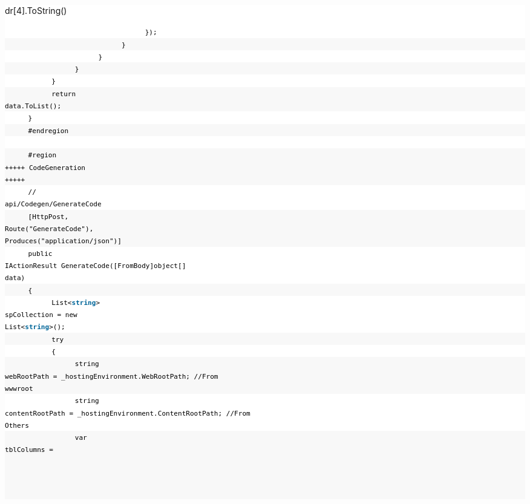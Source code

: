 dr[4].ToString()</code></span></span></div><div style="background-color:#ffffff"><span style="font-size:13px"><code>&nbsp;&nbsp;&nbsp;&nbsp;&nbsp;&nbsp;&nbsp;&nbsp;&nbsp;&nbsp;&nbsp;&nbsp;&nbsp;&nbsp;&nbsp;&nbsp;&nbsp;&nbsp;&nbsp;&nbsp;&nbsp;&nbsp;&nbsp;&nbsp;</code><span style="margin-left:72px!important; font-size:13px"><code style="color:#000000">});</code></span></span></div><div style="background-color:#f8f8f8"><span style="font-size:13px"><code>&nbsp;&nbsp;&nbsp;&nbsp;&nbsp;&nbsp;&nbsp;&nbsp;&nbsp;&nbsp;&nbsp;&nbsp;&nbsp;&nbsp;&nbsp;&nbsp;&nbsp;&nbsp;&nbsp;&nbsp;</code><span style="margin-left:60px!important; font-size:13px"><code style="color:#000000">}</code></span></span></div><div style="background-color:#ffffff"><span style="font-size:13px"><code>&nbsp;&nbsp;&nbsp;&nbsp;&nbsp;&nbsp;&nbsp;&nbsp;&nbsp;&nbsp;&nbsp;&nbsp;&nbsp;&nbsp;&nbsp;&nbsp;</code><span style="margin-left:48px!important; font-size:13px"><code style="color:#000000">}</code></span></span></div><div style="background-color:#f8f8f8"><span style="font-size:13px"><code>&nbsp;&nbsp;&nbsp;&nbsp;&nbsp;&nbsp;&nbsp;&nbsp;&nbsp;&nbsp;&nbsp;&nbsp;</code><span style="margin-left:36px!important; font-size:13px"><code style="color:#000000">}</code></span></span></div><div style="background-color:#ffffff"><span style="font-size:13px"><code>&nbsp;&nbsp;&nbsp;&nbsp;&nbsp;&nbsp;&nbsp;&nbsp;</code><span style="margin-left:24px!important; font-size:13px"><code style="color:#000000">}</code></span></span></div><div style="background-color:#f8f8f8"><span style="font-size:13px"><code>&nbsp;&nbsp;&nbsp;&nbsp;&nbsp;&nbsp;&nbsp;&nbsp;</code><span style="margin-left:24px!important; font-size:13px"><code style="color:#000000">return data.ToList();</code></span></span></div><div style="background-color:#ffffff"><span style="font-size:13px"><code>&nbsp;&nbsp;&nbsp;&nbsp;</code><span style="margin-left:12px!important; font-size:13px"><code style="color:#000000">}</code></span></span></div><div style="background-color:#f8f8f8"><span style="font-size:13px"><code>&nbsp;&nbsp;&nbsp;&nbsp;</code><span style="margin-left:12px!important; font-size:13px"><code style="color:#000000">#endregion</code></span></span></div><div style="background-color:#ffffff"><span style="margin-left:0px!important; font-size:13px">&nbsp;</span></div><div style="background-color:#f8f8f8"><span style="font-size:13px"><code>&nbsp;&nbsp;&nbsp;&nbsp;</code><span style="margin-left:12px!important; font-size:13px"><code style="color:#000000">#region &#43;&#43;&#43;&#43;&#43; CodeGeneration &#43;&#43;&#43;&#43;&#43;</code></span></span></div><div style="background-color:#ffffff"><span style="font-size:13px"><code>&nbsp;&nbsp;&nbsp;&nbsp;</code><span style="margin-left:12px!important; font-size:13px"><code style="color:#000000">// api/Codegen/GenerateCode</code></span></span></div><div style="background-color:#f8f8f8"><span style="font-size:13px"><code>&nbsp;&nbsp;&nbsp;&nbsp;</code><span style="margin-left:12px!important; font-size:13px"><code style="color:#000000">[HttpPost, Route(&quot;GenerateCode&quot;), Produces(&quot;application/json&quot;)]</code></span></span></div><div style="background-color:#ffffff"><span style="font-size:13px"><code>&nbsp;&nbsp;&nbsp;&nbsp;</code><span style="margin-left:12px!important; font-size:13px"><code style="color:#000000">public IActionResult GenerateCode([FromBody]object[] data)</code></span></span></div><div style="background-color:#f8f8f8"><span style="font-size:13px"><code>&nbsp;&nbsp;&nbsp;&nbsp;</code><span style="margin-left:12px!important; font-size:13px"><code style="color:#000000">{</code></span></span></div><div style="background-color:#ffffff"><span style="font-size:13px"><code>&nbsp;&nbsp;&nbsp;&nbsp;&nbsp;&nbsp;&nbsp;&nbsp;</code><span style="margin-left:24px!important; font-size:13px"><code style="color:#000000">List&lt;</code><code style="color:#006699; font-weight:bold">string</code><code style="color:#000000">&gt; spCollection = new List&lt;</code><code style="color:#006699; font-weight:bold">string</code><code style="color:#000000">&gt;();</code></span></span></div><div style="background-color:#f8f8f8"><span style="font-size:13px"><code>&nbsp;&nbsp;&nbsp;&nbsp;&nbsp;&nbsp;&nbsp;&nbsp;</code><span style="margin-left:24px!important; font-size:13px"><code style="color:#000000">try</code></span></span></div><div style="background-color:#ffffff"><span style="font-size:13px"><code>&nbsp;&nbsp;&nbsp;&nbsp;&nbsp;&nbsp;&nbsp;&nbsp;</code><span style="margin-left:24px!important; font-size:13px"><code style="color:#000000">{</code></span></span></div><div style="background-color:#f8f8f8"><span style="font-size:13px"><code>&nbsp;&nbsp;&nbsp;&nbsp;&nbsp;&nbsp;&nbsp;&nbsp;&nbsp;&nbsp;&nbsp;&nbsp;</code><span style="margin-left:36px!important; font-size:13px"><code style="color:#000000">string webRootPath = _hostingEnvironment.WebRootPath; //From wwwroot</code></span></span></div><div style="background-color:#ffffff"><span style="font-size:13px"><code>&nbsp;&nbsp;&nbsp;&nbsp;&nbsp;&nbsp;&nbsp;&nbsp;&nbsp;&nbsp;&nbsp;&nbsp;</code><span style="margin-left:36px!important; font-size:13px"><code style="color:#000000">string contentRootPath = _hostingEnvironment.ContentRootPath; //From Others</code></span></span></div><div style="background-color:#f8f8f8"><span style="font-size:13px"><code>&nbsp;&nbsp;&nbsp;&nbsp;&nbsp;&nbsp;&nbsp;&nbsp;&nbsp;&nbsp;&nbsp;&nbsp;</code><span style="margin-left:36px!important; font-size:13px"><code style="color:#000000">var tblColumns =